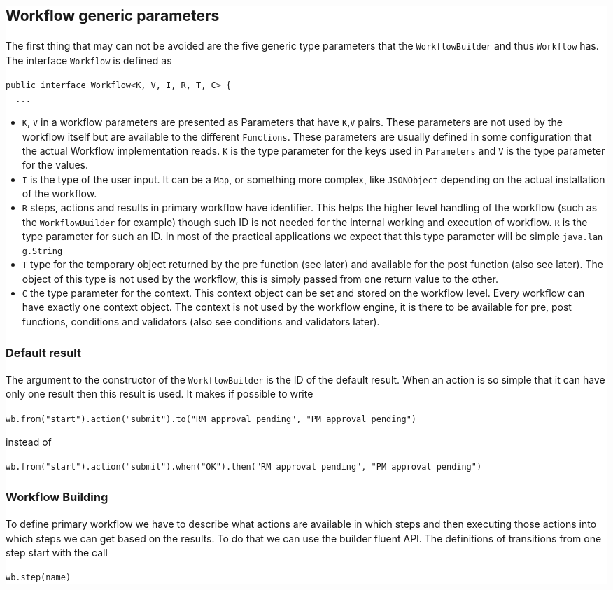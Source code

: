 Workflow generic parameters
---------------------------


The first thing that may can not be avoided are the five generic type parameters that the `WorkflowBuilder` and thus `Workflow` has. The interface `Workflow` is defined as

```
public interface Workflow<K, V, I, R, T, C> {
  ...
```

* `K`, `V`  in a workflow parameters are presented as Parameters that have `K`,`V` pairs. These parameters are not used by the workflow itself but are available to the different `Functions`. These parameters are usually defined in some configuration that the actual Workflow implementation reads. `K` is the type parameter for the keys used in `Parameters` and `V` is the type parameter for the values.
* `I` is the type of the user input. It can be a `Map`, or something more complex, like `JSONObject` depending on
the actual installation of the workflow.
* `R` steps, actions and results in primary workflow have identifier. This helps the higher level handling of the workflow (such as the `WorkflowBuilder` for example) though such ID is not needed for the internal working and execution of workflow. `R` is the type parameter for such an ID. In most of the practical applications we expect that this type parameter will be simple `java.lang.String`
* `T` type for the temporary object returned by the pre function (see later) and available for the post function (also see later). The object of this type is not used by the workflow, this is simply passed from one return value to the other.
* `C` the type parameter for the context. This context object can be set and stored on the workflow level. Every workflow can have exactly one context object. The context is not used by the workflow engine, it is there to be available for pre, post functions, conditions and validators (also see conditions and validators later).

### Default result

The argument to the constructor of the `WorkflowBuilder` is the ID of the default result. When an action is so simple that it can have only one result then this result is used. It makes if possible to write

```
wb.from("start").action("submit").to("RM approval pending", "PM approval pending")
```

instead of

```
wb.from("start").action("submit").when("OK").then("RM approval pending", "PM approval pending")
```

### Workflow Building

To define primary workflow we have to describe what actions are available in which steps and then executing those actions into which steps we can get based on the results. To do that we can use the builder fluent API. The definitions of transitions from one step start with the call

```
wb.step(name)
```

